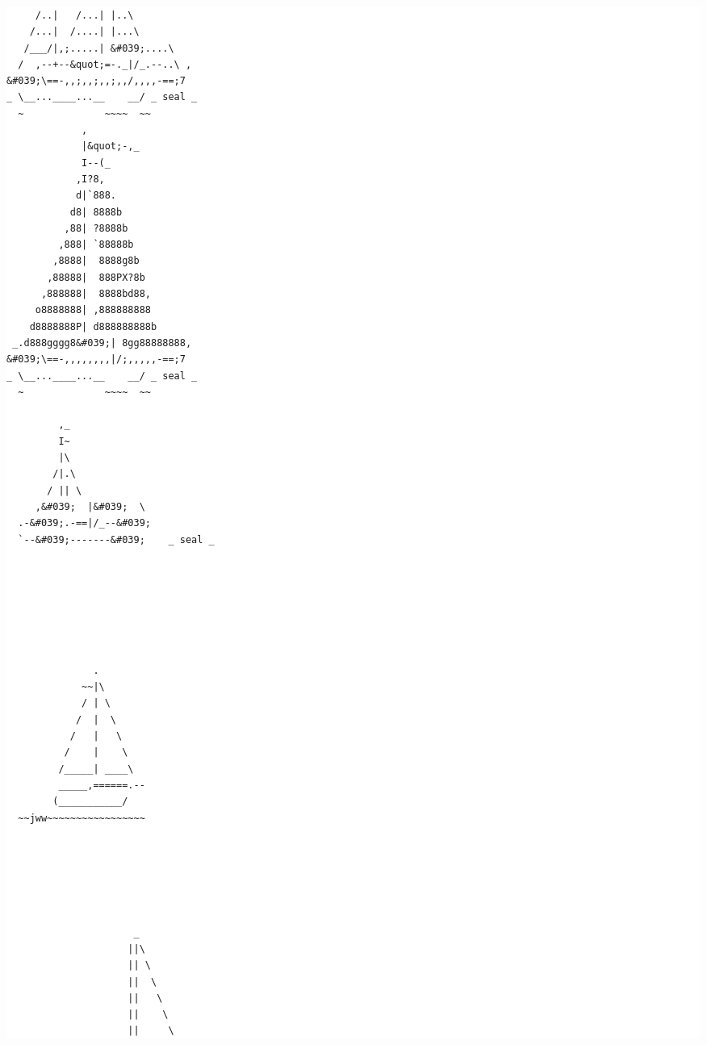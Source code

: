  ~~~\ `o-o-o&#039;  /~~~~~~~~~~~~~~~~~
      /..|   /...| |..\
     /...|  /....| |...\
    /___/|,;.....| &#039;....\
   /  ,--+--&quot;=-._|/_.--..\ ,
 &#039;\==-,,;,,;,,;,,/,,,,-==;7
 _ \__...____...__    __/ _ seal _
   ~              ~~~~  ~~
              ,
              |&quot;-,_
              I--(_
             ,I?8,
             d|`888.
            d8| 8888b
           ,88| ?8888b
          ,888| `88888b
         ,8888|  8888g8b
        ,88888|  888PX?8b
       ,888888|  8888bd88,
      o8888888| ,888888888
     d8888888P| d888888888b
  _.d888gggg8&#039;| 8gg88888888,
 &#039;\==-,,,,,,,,|/;,,,,,-==;7
 _ \__...____...__    __/ _ seal _
   ~              ~~~~  ~~

          ,_
          I~
          |\
         /|.\
        / || \
      ,&#039;  |&#039;  \
   .-&#039;.-==|/_--&#039;
   `--&#039;-------&#039;    _ seal _







                .
              ~~|\
              / | \
             /  |  \
            /   |   \
           /    |    \
          /_____| ____\
          _____,======.-- 
         (___________/    
   ~~jww~~~~~~~~~~~~~~~~~        






                       _
                      ||\
                      || \
                      ||  \
                      ||   \
                      ||    \
                      ||     \
 ~~~